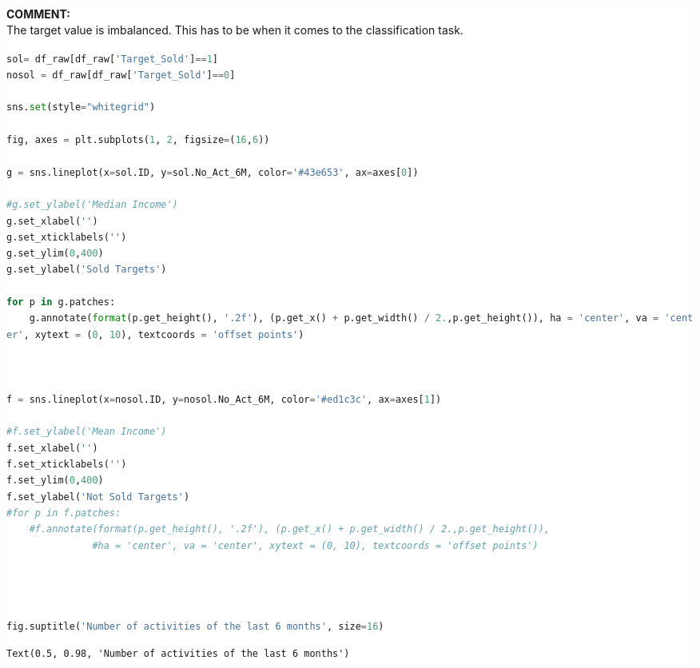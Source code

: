 
**COMMENT:**
<br>
The target value is imbalanced. This has to be when it comes to the classification task.


```python
sol= df_raw[df_raw['Target_Sold']==1]
nosol = df_raw[df_raw['Target_Sold']==0]

sns.set(style="whitegrid")

fig, axes = plt.subplots(1, 2, figsize=(16,6))

g = sns.lineplot(x=sol.ID, y=sol.No_Act_6M, color='#43e653', ax=axes[0])

#g.set_ylabel('Median Income')
g.set_xlabel('')
g.set_xticklabels('')
g.set_ylim(0,400)
g.set_ylabel('Sold Targets')

for p in g.patches:
    g.annotate(format(p.get_height(), '.2f'), (p.get_x() + p.get_width() / 2.,p.get_height()), ha = 'center', va = 'center', xytext = (0, 10), textcoords = 'offset points')



f = sns.lineplot(x=nosol.ID, y=nosol.No_Act_6M, color='#ed1c3c', ax=axes[1])

#f.set_ylabel('Mean Income')
f.set_xlabel('')
f.set_xticklabels('')
f.set_ylim(0,400)
f.set_ylabel('Not Sold Targets')
#for p in f.patches:
    #f.annotate(format(p.get_height(), '.2f'), (p.get_x() + p.get_width() / 2.,p.get_height()), 
               #ha = 'center', va = 'center', xytext = (0, 10), textcoords = 'offset points')



    
fig.suptitle('Number of activities of the last 6 months', size=16)

```




    Text(0.5, 0.98, 'Number of activities of the last 6 months')



